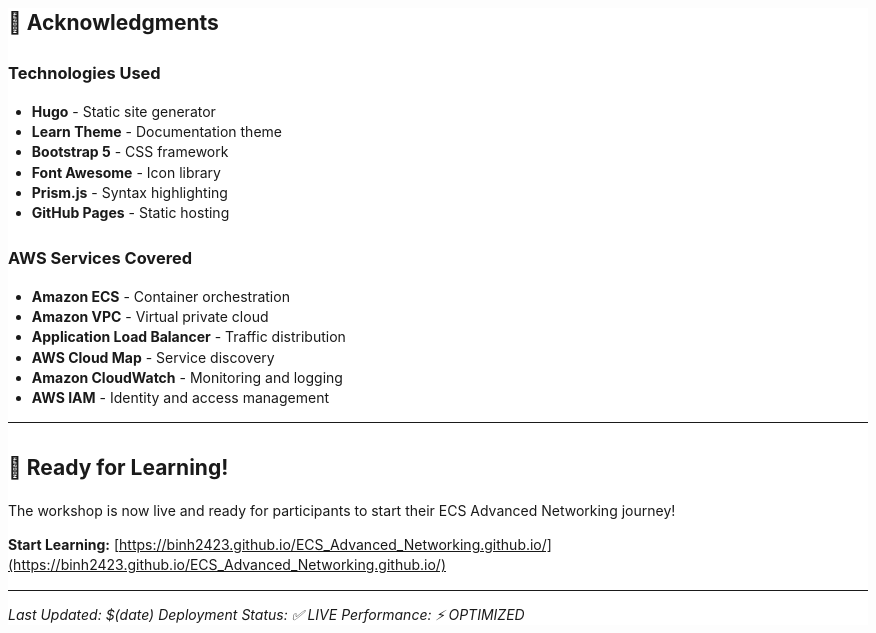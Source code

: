 ## 🙏 Acknowledgments

### Technologies Used
- **Hugo** - Static site generator
- **Learn Theme** - Documentation theme
- **Bootstrap 5** - CSS framework
- **Font Awesome** - Icon library
- **Prism.js** - Syntax highlighting
- **GitHub Pages** - Static hosting

### AWS Services Covered
- **Amazon ECS** - Container orchestration
- **Amazon VPC** - Virtual private cloud
- **Application Load Balancer** - Traffic distribution
- **AWS Cloud Map** - Service discovery
- **Amazon CloudWatch** - Monitoring and logging
- **AWS IAM** - Identity and access management

---

## 🎉 Ready for Learning!

The workshop is now live and ready for participants to start their ECS Advanced Networking journey!

**Start Learning:** [https://binh2423.github.io/ECS_Advanced_Networking.github.io/](https://binh2423.github.io/ECS_Advanced_Networking.github.io/)

---

*Last Updated: $(date)*
*Deployment Status: ✅ LIVE*
*Performance: ⚡ OPTIMIZED*
